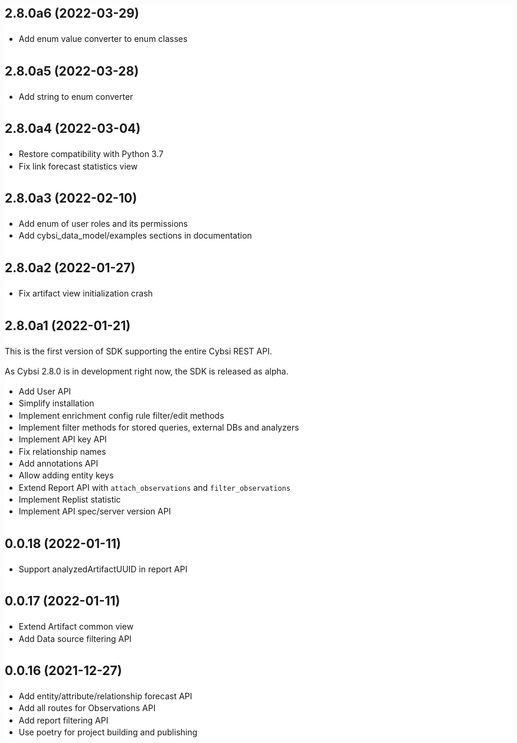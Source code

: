 2.8.0a6 (2022-03-29)
--------------------
- Add enum value converter to enum classes

2.8.0a5 (2022-03-28)
--------------------
- Add string to enum converter

2.8.0a4 (2022-03-04)
--------------------
- Restore compatibility with Python 3.7
- Fix link forecast statistics view

2.8.0a3 (2022-02-10)
--------------------
- Add enum of user roles and its permissions
- Add cybsi_data_model/examples sections in documentation

2.8.0a2 (2022-01-27)
--------------------
- Fix artifact view initialization crash

2.8.0a1 (2022-01-21)
--------------------
This is the first version of SDK supporting the entire Cybsi REST API.

As Cybsi 2.8.0 is in development right now, the SDK is released as alpha.

- Add User API
- Simplify installation
- Implement enrichment config rule filter/edit methods
- Implement filter methods for stored queries, external DBs and analyzers
- Implement API key API
- Fix relationship names
- Add annotations API
- Allow adding entity keys
- Extend Report API with `attach_observations` and `filter_observations`
- Implement Replist statistic
- Implement API spec/server version API

0.0.18 (2022-01-11)
-------------------
- Support analyzedArtifactUUID in report API

0.0.17 (2022-01-11)
-------------------
- Extend Artifact common view
- Add Data source filtering API

0.0.16 (2021-12-27)
-------------------
- Add entity/attribute/relationship forecast API
- Add all routes for Observations API
- Add report filtering API
- Use poetry for project building and publishing
